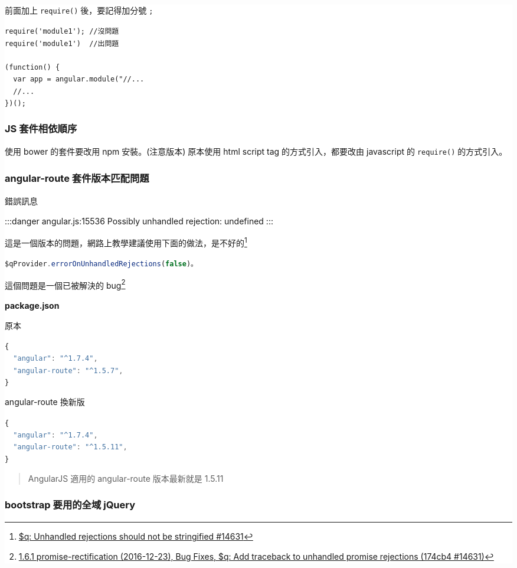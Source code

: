 前面加上 `require()` 後，要記得加分號 `;`

```javascript=
require('module1'); //沒問題
require('module1')  //出問題

(function() {
  var app = angular.module("//...
  //...
})();
```

### JS 套件相依順序

使用 bower 的套件要改用 npm 安裝。(注意版本)
原本使用 html script tag 的方式引入，都要改由 javascript 的 `require()` 的方式引入。

### angular-route 套件版本匹配問題

錯誤訊息

:::danger
angular.js:15536 Possibly unhandled rejection: undefined
:::

這是一個版本的問題，網路上教學建議使用下面的做法，是不好的[^$qProvider]

[^$qProvider]: [$q: Unhandled rejections should not be stringified #14631](https://github.com/angular/angular.js/issues/14631#issuecomment-267483102)

```javascript
$qProvider.errorOnUnhandledRejections(false)。
```

這個問題是一個已被解決的 bug[^$qBug]

[^$qBug]: [1.6.1 promise-rectification (2016-12-23), Bug Fixes, $q: Add traceback to unhandled promise rejections (174cb4 #14631)](https://github.com/angular/angular.js/blob/v1.6.1/CHANGELOG.md)

**package.json**

原本

```javascript
{
  "angular": "^1.7.4",
  "angular-route": "^1.5.7",
}
```

angular-route 換新版

```javascript
{
  "angular": "^1.7.4",
  "angular-route": "^1.5.11",
}
```

> AngularJS 適用的 angular-route 版本最新就是 1.5.11

### bootstrap 要用的全域 jQuery


[^npmInstall]: [AngularJS 1.x系列：Node.js安装及npm常用命令（1）2.2 npm包管理, npm install：安装包](https://www.cnblogs.com/libingql/p/6910826.html)
[^jqueryWebpack]: [ProvidePlugin, Usage: jQuery - webpack](https://webpack.js.org/plugins/provide-plugin/#usage-jquery)
[^router]: [Webpack with angular route configuration - browser has valid config, cant resolve file - Stack Overflow](https://stackoverflow.com/questions/48083126/webpack-with-angular-route-configuration-browser-has-valid-config-cant-resolv)
[^alasqlbug]: [Webpack, Browserify, Vue and React (Native)](https://github.com/agershun/alasql#vue)
[^ref\$routeProvider]: [\$routeProvider - AngularJS](https://docs.angularjs.org/api/ngRoute/provider/$routeProvider)
[^resolve]: [Using Resolve In AngularJS Routes - Ode to Code](https://odetocode.com/blogs/scott/archive/2014/05/20/using-resolve-in-angularjs-routes.aspx)
[^routeEvent]: [\$route - AngularJS](https://docs.angularjs.org/api/ngRoute/service/$route)
[^routeChantgeStartCode]: [Listening on Route Changes to Implement a Login Mechanism Problem](https://fdietz.github.io/recipes-with-angular-js/urls-routing-and-partials/listening-on-route-changes-to-implement-a-login-mechanism.html)